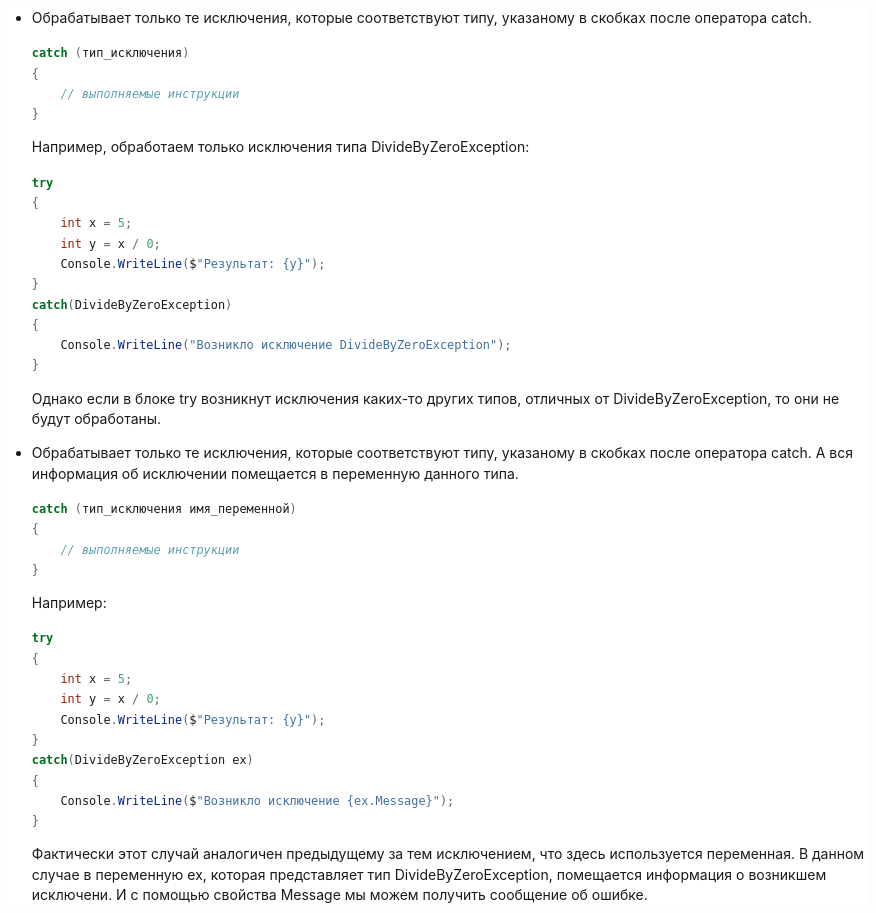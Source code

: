 * Обрабатывает только те исключения, которые соответствуют типу, указаному в скобках после оператора catch.

    ```cs
    catch (тип_исключения)
    {
        // выполняемые инструкции
    }
    ```

    Например, обработаем только исключения типа DivideByZeroException:

    ```cs
    try
    {
        int x = 5;
        int y = x / 0;
        Console.WriteLine($"Результат: {y}");
    }
    catch(DivideByZeroException)
    {
        Console.WriteLine("Возникло исключение DivideByZeroException");
    }
    ```

    Однако если в блоке try возникнут исключения каких-то других типов, отличных от DivideByZeroException, то они не будут обработаны.

* Обрабатывает только те исключения, которые соответствуют типу, указаному в скобках после оператора catch. А вся информация об исключении помещается в переменную данного типа. 

    ```cs
    catch (тип_исключения имя_переменной)
    {
        // выполняемые инструкции
    }
    ```

    Например:

    ```cs
    try
    {
        int x = 5;
        int y = x / 0;
        Console.WriteLine($"Результат: {y}");
    }
    catch(DivideByZeroException ex)
    {
        Console.WriteLine($"Возникло исключение {ex.Message}");
    }
    ```

    Фактически этот случай аналогичен предыдущему за тем исключением, что здесь используется переменная. В данном случае в переменную ex, которая представляет тип DivideByZeroException, помещается информация о возникшем исключени. И с помощью свойства Message мы можем получить сообщение об ошибке.
